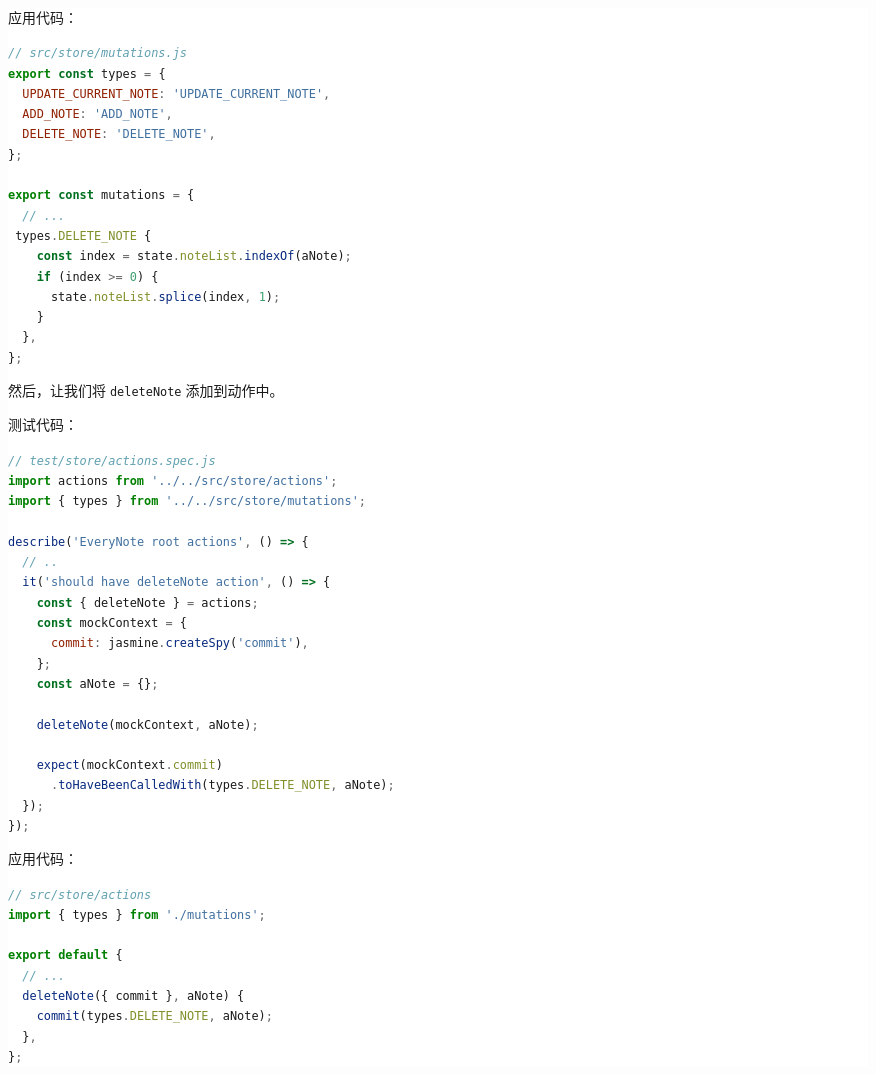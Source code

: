 应用代码：

```js
// src/store/mutations.js
export const types = {
  UPDATE_CURRENT_NOTE: 'UPDATE_CURRENT_NOTE',
  ADD_NOTE: 'ADD_NOTE',
  DELETE_NOTE: 'DELETE_NOTE',
};

export const mutations = {
  // ...
 types.DELETE_NOTE {
    const index = state.noteList.indexOf(aNote);
    if (index >= 0) {
      state.noteList.splice(index, 1);
    }
  },
};

```

然后，让我们将 `deleteNote` 添加到动作中。

测试代码：

```js
// test/store/actions.spec.js
import actions from '../../src/store/actions';
import { types } from '../../src/store/mutations';

describe('EveryNote root actions', () => {
  // ..
  it('should have deleteNote action', () => {
    const { deleteNote } = actions;
    const mockContext = {
      commit: jasmine.createSpy('commit'),
    };
    const aNote = {};

    deleteNote(mockContext, aNote);

    expect(mockContext.commit)
      .toHaveBeenCalledWith(types.DELETE_NOTE, aNote);
  });
});
```

应用代码：

```js
// src/store/actions
import { types } from './mutations';

export default {
  // ...
  deleteNote({ commit }, aNote) {
    commit(types.DELETE_NOTE, aNote);
  },
};

```
